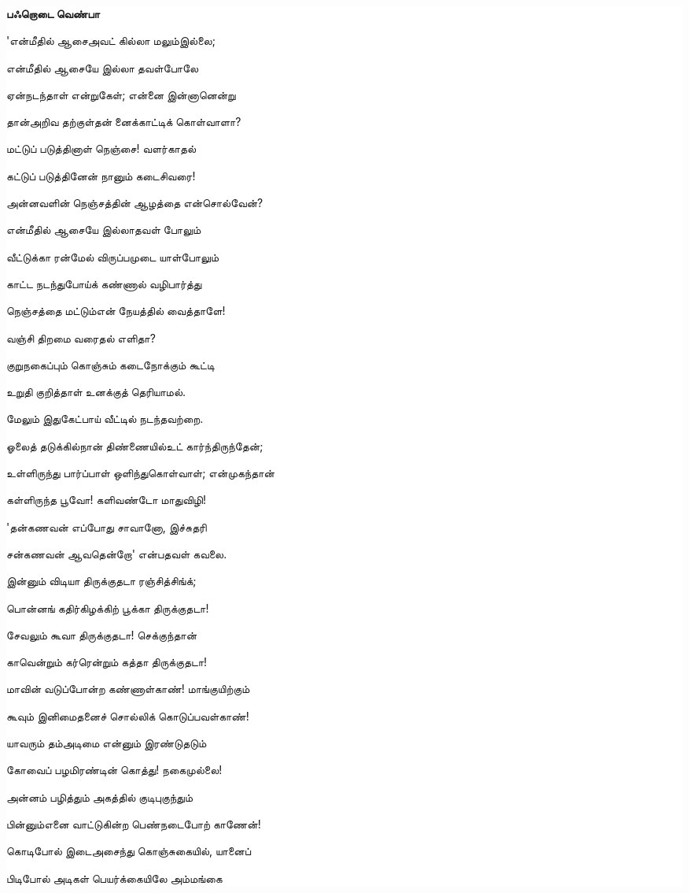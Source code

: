 
**பஃறொடை வெண்பா**  

'என்மீதில் ஆசைஅவட் கில்லா மலும்இல்லை;  

என்மீதில் ஆசையே இல்லா தவள்போலே  

ஏன்நடந்தாள் என்றுகேள்; என்னை இன்னானென்று  

தான்அறிவ தற்குள்தன் னைக்காட்டிக் கொள்வாளா?  

மட்டுப் படுத்தினாள் நெஞ்சை! வளர்காதல்  

கட்டுப் படுத்தினேன் நானும் கடைசிவரை!  

அன்னவளின் நெஞ்சத்தின் ஆழத்தை என்சொல்வேன்?  

என்மீதில் ஆசையே இல்லாதவள் போலும்  

வீட்டுக்கா ரன்மேல் விருப்பமுடை யாள்போலும்  

காட்ட நடந்துபோய்க் கண்ணால் வழிபார்த்து  

நெஞ்சத்தை மட்டும்என் நேயத்தில் வைத்தாளே!  

வஞ்சி திறமை வரைதல் எளிதா?  

குறுநகைப்பும் கொஞ்சும் கடைநோக்கும் கூட்டி  

உறுதி குறித்தாள் உனக்குத் தெரியாமல்.  

மேலும் இதுகேட்பாய் வீட்டில் நடந்தவற்றை.  

ஓலைத் தடுக்கில்நான் திண்ணையில்உட் கார்ந்திருந்தேன்;  

உள்ளிருந்து பார்ப்பாள் ஒளிந்துகொள்வாள்; என்முகந்தான்  

கள்ளிருந்த பூவோ! களிவண்டோ மாதுவிழி!  

'தன்கணவன் எப்போது சாவானோ, இச்சுதரி  

சன்கணவன் ஆவதென்றோ' என்பதவள் கவலை.  

இன்னும் விடியா திருக்குதடா ரஞ்சித்சிங்க்;  

பொன்னங் கதிர்கிழக்கிற் பூக்கா திருக்குதடா!  

சேவலும் கூவா திருக்குதடா! செக்குந்தான்  

காவென்றும் கர்ரென்றும் கத்தா திருக்குதடா!  

மாவின் வடுப்போன்ற கண்ணாள்காண்! மாங்குயிற்கும்  

கூவும் இனிமைதனைச் சொல்லிக் கொடுப்பவள்காண்!  

யாவரும் தம்அடிமை என்னும் இரண்டுதடும்  

கோவைப் பழமிரண்டின் கொத்து! நகைமுல்லை!  

அன்னம் பழித்தும் அகத்தில் குடிபுகுந்தும்  

பின்னும்எனை வாட்டுகின்ற பெண்நடைபோற் காணேன்!  

கொடிபோல் இடைஅசைந்து கொஞ்சுகையில், யானைப்  

பிடிபோல் அடிகள் பெயர்க்கையிலே அம்மங்கை  
